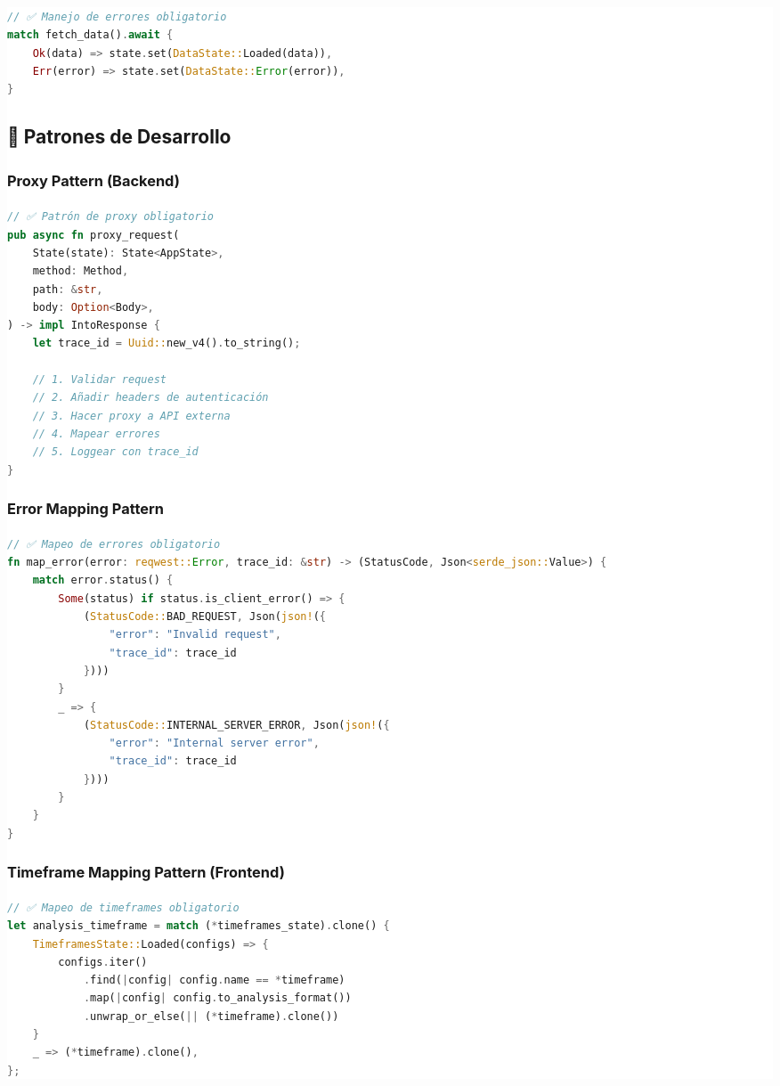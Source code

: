 ```rust
// ✅ Manejo de errores obligatorio
match fetch_data().await {
    Ok(data) => state.set(DataState::Loaded(data)),
    Err(error) => state.set(DataState::Error(error)),
}
```

## 🔧 Patrones de Desarrollo

### Proxy Pattern (Backend)
```rust
// ✅ Patrón de proxy obligatorio
pub async fn proxy_request(
    State(state): State<AppState>,
    method: Method,
    path: &str,
    body: Option<Body>,
) -> impl IntoResponse {
    let trace_id = Uuid::new_v4().to_string();
    
    // 1. Validar request
    // 2. Añadir headers de autenticación
    // 3. Hacer proxy a API externa
    // 4. Mapear errores
    // 5. Loggear con trace_id
}
```

### Error Mapping Pattern
```rust
// ✅ Mapeo de errores obligatorio
fn map_error(error: reqwest::Error, trace_id: &str) -> (StatusCode, Json<serde_json::Value>) {
    match error.status() {
        Some(status) if status.is_client_error() => {
            (StatusCode::BAD_REQUEST, Json(json!({
                "error": "Invalid request",
                "trace_id": trace_id
            })))
        }
        _ => {
            (StatusCode::INTERNAL_SERVER_ERROR, Json(json!({
                "error": "Internal server error",
                "trace_id": trace_id
            })))
        }
    }
}
```

### Timeframe Mapping Pattern (Frontend)
```rust
// ✅ Mapeo de timeframes obligatorio
let analysis_timeframe = match (*timeframes_state).clone() {
    TimeframesState::Loaded(configs) => {
        configs.iter()
            .find(|config| config.name == *timeframe)
            .map(|config| config.to_analysis_format())
            .unwrap_or_else(|| (*timeframe).clone())
    }
    _ => (*timeframe).clone(),
};
```
